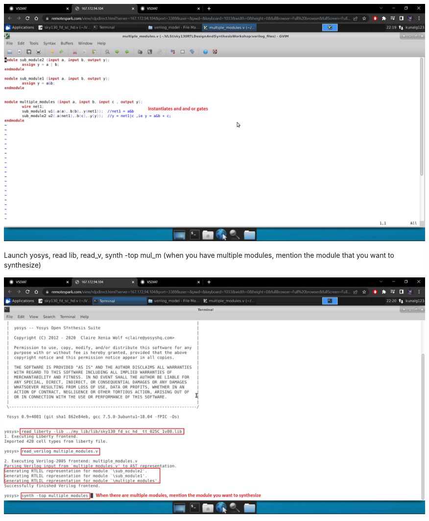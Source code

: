 ![d2sk2l1_2](/images/d2sk2l1_2.png)

Launch yosys, read lib, read_v, synth -top mul_m (when you have multiple modules, mention the module that you want to synthesize)

![d2sk2l1_3](/images/d2sk2l1_3.png)

